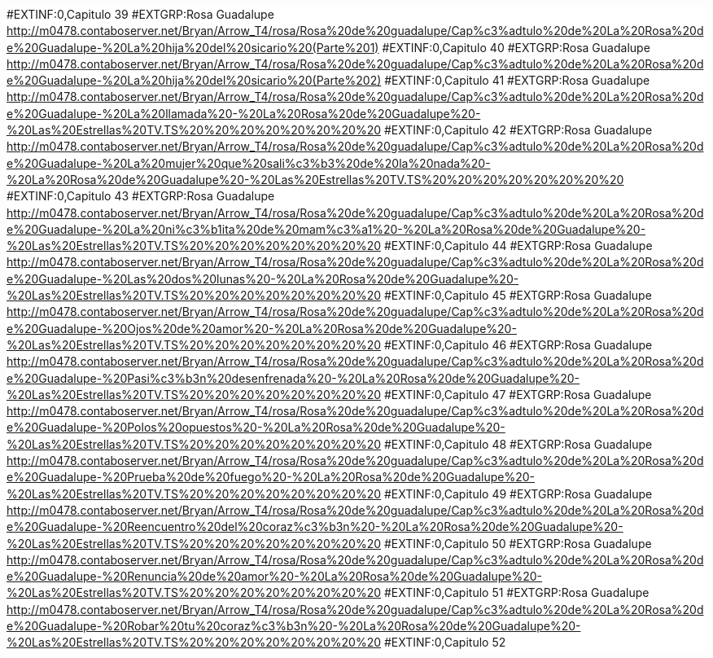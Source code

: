 #EXTINF:0,Capitulo	39
#EXTGRP:Rosa Guadalupe
http://m0478.contaboserver.net/Bryan/Arrow_T4/rosa/Rosa%20de%20guadalupe/Cap%c3%adtulo%20de%20La%20Rosa%20de%20Guadalupe-%20La%20hija%20del%20sicario%20(Parte%201)
#EXTINF:0,Capitulo	40
#EXTGRP:Rosa Guadalupe
http://m0478.contaboserver.net/Bryan/Arrow_T4/rosa/Rosa%20de%20guadalupe/Cap%c3%adtulo%20de%20La%20Rosa%20de%20Guadalupe-%20La%20hija%20del%20sicario%20(Parte%202)
#EXTINF:0,Capitulo	41
#EXTGRP:Rosa Guadalupe
http://m0478.contaboserver.net/Bryan/Arrow_T4/rosa/Rosa%20de%20guadalupe/Cap%c3%adtulo%20de%20La%20Rosa%20de%20Guadalupe-%20La%20llamada%20-%20La%20Rosa%20de%20Guadalupe%20-%20Las%20Estrellas%20TV.TS%20%20%20%20%20%20%20%20
#EXTINF:0,Capitulo	42
#EXTGRP:Rosa Guadalupe
http://m0478.contaboserver.net/Bryan/Arrow_T4/rosa/Rosa%20de%20guadalupe/Cap%c3%adtulo%20de%20La%20Rosa%20de%20Guadalupe-%20La%20mujer%20que%20sali%c3%b3%20de%20la%20nada%20-%20La%20Rosa%20de%20Guadalupe%20-%20Las%20Estrellas%20TV.TS%20%20%20%20%20%20%20%20
#EXTINF:0,Capitulo	43
#EXTGRP:Rosa Guadalupe
http://m0478.contaboserver.net/Bryan/Arrow_T4/rosa/Rosa%20de%20guadalupe/Cap%c3%adtulo%20de%20La%20Rosa%20de%20Guadalupe-%20La%20ni%c3%b1ita%20de%20mam%c3%a1%20-%20La%20Rosa%20de%20Guadalupe%20-%20Las%20Estrellas%20TV.TS%20%20%20%20%20%20%20%20
#EXTINF:0,Capitulo	44
#EXTGRP:Rosa Guadalupe
http://m0478.contaboserver.net/Bryan/Arrow_T4/rosa/Rosa%20de%20guadalupe/Cap%c3%adtulo%20de%20La%20Rosa%20de%20Guadalupe-%20Las%20dos%20lunas%20-%20La%20Rosa%20de%20Guadalupe%20-%20Las%20Estrellas%20TV.TS%20%20%20%20%20%20%20%20
#EXTINF:0,Capitulo	45
#EXTGRP:Rosa Guadalupe
http://m0478.contaboserver.net/Bryan/Arrow_T4/rosa/Rosa%20de%20guadalupe/Cap%c3%adtulo%20de%20La%20Rosa%20de%20Guadalupe-%20Ojos%20de%20amor%20-%20La%20Rosa%20de%20Guadalupe%20-%20Las%20Estrellas%20TV.TS%20%20%20%20%20%20%20%20
#EXTINF:0,Capitulo	46
#EXTGRP:Rosa Guadalupe
http://m0478.contaboserver.net/Bryan/Arrow_T4/rosa/Rosa%20de%20guadalupe/Cap%c3%adtulo%20de%20La%20Rosa%20de%20Guadalupe-%20Pasi%c3%b3n%20desenfrenada%20-%20La%20Rosa%20de%20Guadalupe%20-%20Las%20Estrellas%20TV.TS%20%20%20%20%20%20%20%20
#EXTINF:0,Capitulo	47
#EXTGRP:Rosa Guadalupe
http://m0478.contaboserver.net/Bryan/Arrow_T4/rosa/Rosa%20de%20guadalupe/Cap%c3%adtulo%20de%20La%20Rosa%20de%20Guadalupe-%20Polos%20opuestos%20-%20La%20Rosa%20de%20Guadalupe%20-%20Las%20Estrellas%20TV.TS%20%20%20%20%20%20%20%20
#EXTINF:0,Capitulo	48
#EXTGRP:Rosa Guadalupe
http://m0478.contaboserver.net/Bryan/Arrow_T4/rosa/Rosa%20de%20guadalupe/Cap%c3%adtulo%20de%20La%20Rosa%20de%20Guadalupe-%20Prueba%20de%20fuego%20-%20La%20Rosa%20de%20Guadalupe%20-%20Las%20Estrellas%20TV.TS%20%20%20%20%20%20%20%20
#EXTINF:0,Capitulo	49
#EXTGRP:Rosa Guadalupe
http://m0478.contaboserver.net/Bryan/Arrow_T4/rosa/Rosa%20de%20guadalupe/Cap%c3%adtulo%20de%20La%20Rosa%20de%20Guadalupe-%20Reencuentro%20del%20coraz%c3%b3n%20-%20La%20Rosa%20de%20Guadalupe%20-%20Las%20Estrellas%20TV.TS%20%20%20%20%20%20%20%20
#EXTINF:0,Capitulo	50
#EXTGRP:Rosa Guadalupe
http://m0478.contaboserver.net/Bryan/Arrow_T4/rosa/Rosa%20de%20guadalupe/Cap%c3%adtulo%20de%20La%20Rosa%20de%20Guadalupe-%20Renuncia%20de%20amor%20-%20La%20Rosa%20de%20Guadalupe%20-%20Las%20Estrellas%20TV.TS%20%20%20%20%20%20%20%20
#EXTINF:0,Capitulo	51
#EXTGRP:Rosa Guadalupe
http://m0478.contaboserver.net/Bryan/Arrow_T4/rosa/Rosa%20de%20guadalupe/Cap%c3%adtulo%20de%20La%20Rosa%20de%20Guadalupe-%20Robar%20tu%20coraz%c3%b3n%20-%20La%20Rosa%20de%20Guadalupe%20-%20Las%20Estrellas%20TV.TS%20%20%20%20%20%20%20%20
#EXTINF:0,Capitulo	52